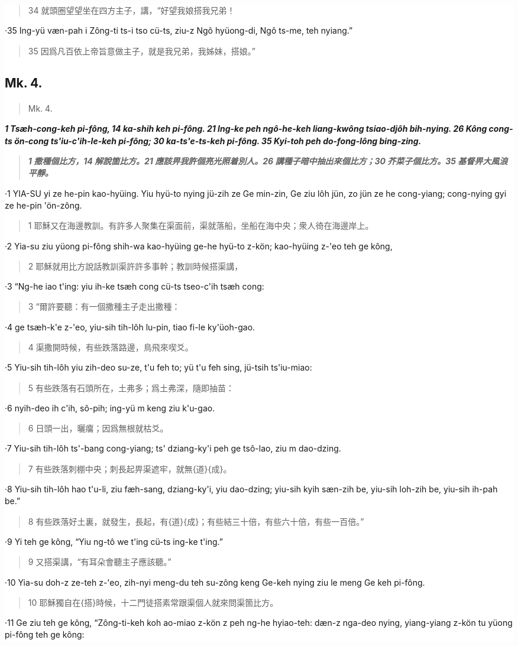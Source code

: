 > 34 就頭圈望望坐在四方主子，講，“好望我娘搭我兄弟！

·35 Ing-yü væn-pah i Zông-ti ts-i tso cü-ts, ziu-z Ngô hyüong-di, Ngô ts-me, teh nyiang.”

> 35 因爲凡百依上帝旨意做主子，就是我兄弟，我姊妹，搭娘。”


## Mk. 4.

> Mk. 4.

**_1 Tsæh-cong-keh pi-fông, 14 ka-shih keh pi-fông. 21 Ing-ke peh ngô-he-keh liang-kwông tsiao-djôh bih-nying. 26 Kông cong-ts ön-cong ts'iu-c'ih-le-keh pi-fông; 30 ka-ts'e-ts-keh pi-fông. 35 Kyi-toh peh do-fong-lông bing-zing._**

> **_1 撒種個比方，14 解說箇比方。21 應該畀我許個亮光照着別人。26 講種子暗中抽出來個比方；30 芥菜子個比方。35 基督畀大風浪平靜。_**

·1 YIA-SU yi ze he-pin kao-hyüing. Yiu hyü-to nying jü-zih ze Ge min-zin, Ge ziu lôh jün, zo jün ze he cong-yiang; cong-nying gyi ze he-pin 'ön-zông.

> 1 耶穌又在海邊教訓。有許多人聚集在渠面前，渠就落船，坐船在海中央；衆人徛在海邊岸上。

·2 Yia-su ziu yüong pi-fông shih-wa kao-hyüing ge-he hyü-to z-kön; kao-hyüing z-'eo teh ge kông,

> 2 耶穌就用比方說話教訓渠許許多事幹；教訓時候搭渠講，

·3 “Ng-he iao t'ing: yiu ih-ke tsæh cong cü-ts tseo-c'ih tsæh cong:

> 3 “爾許要聽：有一個撒種主子走出撒種：

·4 ge tsæh-k'e z-'eo, yiu-sih tih-lôh lu-pin, tiao fi-le ky'üoh-gao.

> 4 渠撒開時候，有些跌落路邊，鳥飛來喫爻。

·5 Yiu-sih tih-lôh yiu zih-deo su-ze, t'u feh to; yü t'u feh sing, jü-tsih ts'iu-miao:

> 5 有些跌落有石頭所在，土弗多；爲土弗深，隨即抽苗：

·6 nyih-deo ih c'ih, sô-pih; ing-yü m keng ziu k'u-gao.

> 6 日頭一出，曬癟；因爲無根就枯爻。

·7 Yiu-sih tih-lôh ts'-bang cong-yiang; ts' dziang-ky'i peh ge tsô-lao, ziu m dao-dzing.

> 7 有些跌落刺棚中央；刺長起畀渠遮牢，就無{道}{成}。

·8 Yiu-sih tih-lôh hao t'u-li, ziu fæh-sang, dziang-ky'i, yiu dao-dzing; yiu-sih kyih sæn-zih be, yiu-sih loh-zih be, yiu-sih ih-pah be.”

> 8 有些跌落好土裏，就發生，長起，有{道}{成}；有些結三十倍，有些六十倍，有些一百倍。”

·9 Yi teh ge kông, “Yiu ng-tô we t'ing cü-ts ing-ke t'ing.”

> 9 又搭渠講，“有耳朵會聽主子應該聽。”

·10 Yia-su doh-z ze-teh z-'eo, zih-nyi meng-du teh su-zông keng Ge-keh nying ziu le meng Ge keh pi-fông.

> 10 耶穌獨自在{搭}時候，十二門徒搭素常跟渠個人就來問渠箇比方。

·11 Ge ziu teh ge kông, “Zông-ti-keh koh ao-miao z-kön z peh ng-he hyiao-teh: dæn-z nga-deo nying, yiang-yiang z-kön tu yüong pi-fông teh ge kông:
